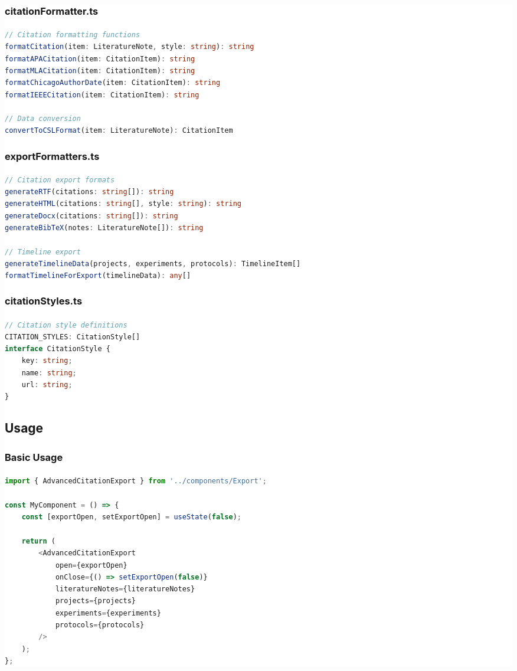 ### citationFormatter.ts
```typescript
// Citation formatting functions
formatCitation(item: LiteratureNote, style: string): string
formatAPACitation(item: CitationItem): string
formatMLACitation(item: CitationItem): string
formatChicagoAuthorDate(item: CitationItem): string
formatIEEECitation(item: CitationItem): string

// Data conversion
convertToCSLFormat(item: LiteratureNote): CitationItem
```

### exportFormatters.ts
```typescript
// Citation export formats
generateRTF(citations: string[]): string
generateHTML(citations: string[], style: string): string
generateDocx(citations: string[]): string
generateBibTeX(notes: LiteratureNote[]): string

// Timeline export
generateTimelineData(projects, experiments, protocols): TimelineItem[]
formatTimelineForExport(timelineData): any[]
```

### citationStyles.ts
```typescript
// Citation style definitions
CITATION_STYLES: CitationStyle[]
interface CitationStyle {
    key: string;
    name: string;
    url: string;
}
```

## Usage

### Basic Usage
```typescript
import { AdvancedCitationExport } from '../components/Export';

const MyComponent = () => {
    const [exportOpen, setExportOpen] = useState(false);
    
    return (
        <AdvancedCitationExport
            open={exportOpen}
            onClose={() => setExportOpen(false)}
            literatureNotes={literatureNotes}
            projects={projects}
            experiments={experiments}
            protocols={protocols}
        />
    );
};
```
